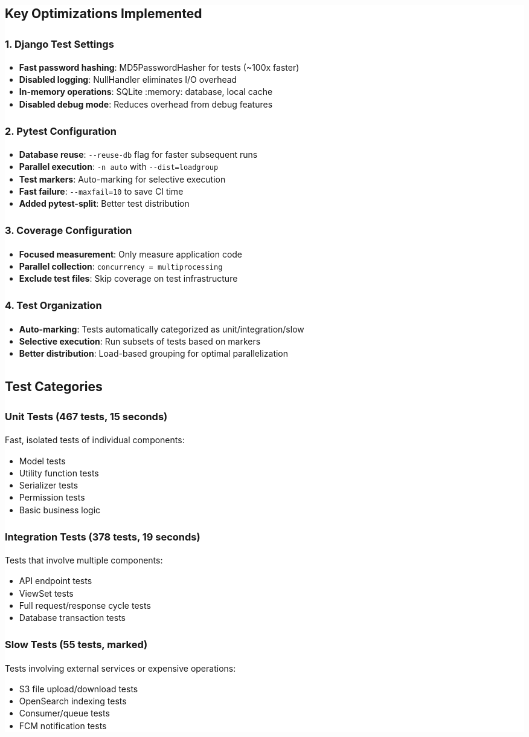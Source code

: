 ## Key Optimizations Implemented

### 1. Django Test Settings
- **Fast password hashing**: MD5PasswordHasher for tests (~100x faster)
- **Disabled logging**: NullHandler eliminates I/O overhead
- **In-memory operations**: SQLite :memory: database, local cache
- **Disabled debug mode**: Reduces overhead from debug features

### 2. Pytest Configuration
- **Database reuse**: `--reuse-db` flag for faster subsequent runs
- **Parallel execution**: `-n auto` with `--dist=loadgroup`
- **Test markers**: Auto-marking for selective execution
- **Fast failure**: `--maxfail=10` to save CI time
- **Added pytest-split**: Better test distribution

### 3. Coverage Configuration
- **Focused measurement**: Only measure application code
- **Parallel collection**: `concurrency = multiprocessing`
- **Exclude test files**: Skip coverage on test infrastructure

### 4. Test Organization
- **Auto-marking**: Tests automatically categorized as unit/integration/slow
- **Selective execution**: Run subsets of tests based on markers
- **Better distribution**: Load-based grouping for optimal parallelization

## Test Categories

### Unit Tests (467 tests, 15 seconds)
Fast, isolated tests of individual components:
- Model tests
- Utility function tests
- Serializer tests
- Permission tests
- Basic business logic

### Integration Tests (378 tests, 19 seconds)
Tests that involve multiple components:
- API endpoint tests
- ViewSet tests
- Full request/response cycle tests
- Database transaction tests

### Slow Tests (55 tests, marked)
Tests involving external services or expensive operations:
- S3 file upload/download tests
- OpenSearch indexing tests
- Consumer/queue tests
- FCM notification tests

